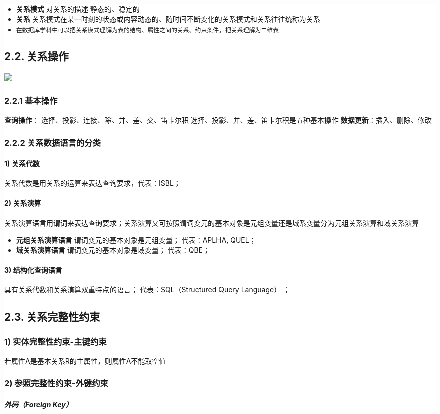 - **关系模式**
  对关系的描述
  静态的、稳定的
- **关系**
  关系模式在某一时刻的状态或内容动态的、随时间不断变化的关系模式和关系往往统称为关系
- `在数据库学科中可以把关系模式理解为表的结构、属性之间的关系、约束条件，把关系理解为二维表`

## 2.2. 关系操作



![](https://gitee.com/fakerlove/picture_1/raw/master/20200325225006454.png)



### 2.2.1 基本操作

**查询操作**： 选择、投影、连接、除、并、差、交、笛卡尔积
选择、投影、并、差、笛卡尔积是五种基本操作
**数据更新**：插入、删除、修改

### 2.2.2 关系数据语言的分类

#### 1) 关系代数

关系代数是用关系的运算来表达查询要求，代表：ISBL；

#### 2) 关系演算

关系演算语言用谓词来表达查询要求；关系演算又可按照谓词变元的基本对象是元组变量还是域系变量分为元组关系演算和域关系演算

- **元组关系演算语言**
  谓词变元的基本对象是元组变量；
  代表：APLHA, QUEL；
- **域关系演算语言**
  谓词变元的基本对象是域变量；
  代表：QBE；

#### 3) 结构化查询语言

具有关系代数和关系演算双重特点的语言；
代表：SQL（Structured Query Language） ；



## 2.3. 关系完整性约束 

### 1) 实体完整性约束-主键约束

若属性A是基本关系R的主属性，则属性A不能取空值

### 2) 参照完整性约束-外键约束

##### 外码（Foreign Key）
